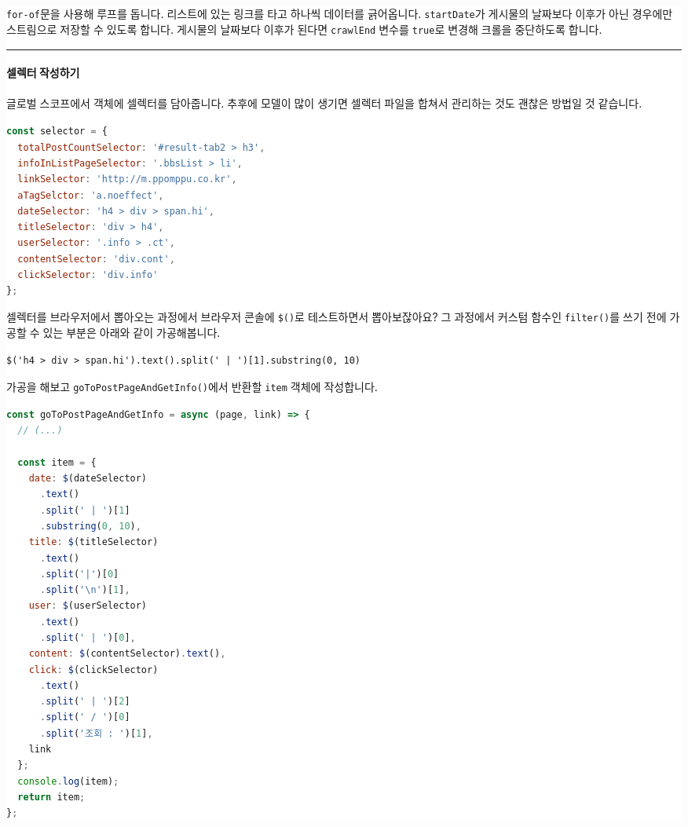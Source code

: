 `for-of`문을 사용해 루프를 돕니다. 리스트에 있는 링크를 타고 하나씩 데이터를 긁어옵니다. `startDate`가 게시물의 날짜보다 이후가 아닌 경우에만 스트림으로 저장할 수 있도록 합니다. 게시물의 날짜보다 이후가 된다면 `crawlEnd` 변수를 `true`로 변경해 크롤을 중단하도록 합니다.

---

#### 셀렉터 작성하기

글로벌 스코프에서 객체에 셀렉터를 담아줍니다. 추후에 모델이 많이 생기면 셀렉터 파일을 합쳐서 관리하는 것도 괜찮은 방법일 것 같습니다.

```js
const selector = {
  totalPostCountSelector: '#result-tab2 > h3',
  infoInListPageSelector: '.bbsList > li',
  linkSelector: 'http://m.ppomppu.co.kr',
  aTagSelctor: 'a.noeffect',
  dateSelector: 'h4 > div > span.hi',
  titleSelector: 'div > h4',
  userSelector: '.info > .ct',
  contentSelector: 'div.cont',
  clickSelector: 'div.info'
};
```

셀렉터를 브라우저에서 뽑아오는 과정에서 브라우저 콘솔에 `$()`로 테스트하면서 뽑아보잖아요? 그 과정에서 커스텀 함수인 `filter()`를 쓰기 전에 가공할 수 있는 부분은 아래와 같이 가공해봅니다.

`$('h4 > div > span.hi').text().split(' | ')[1].substring(0, 10)`

가공을 해보고 `goToPostPageAndGetInfo()`에서 반환할 `item` 객체에 작성합니다.

```js
const goToPostPageAndGetInfo = async (page, link) => {
  // (...)

  const item = {
    date: $(dateSelector)
      .text()
      .split(' | ')[1]
      .substring(0, 10),
    title: $(titleSelector)
      .text()
      .split('|')[0]
      .split('\n')[1],
    user: $(userSelector)
      .text()
      .split(' | ')[0],
    content: $(contentSelector).text(),
    click: $(clickSelector)
      .text()
      .split(' | ')[2]
      .split(' / ')[0]
      .split('조회 : ')[1],
    link
  };
  console.log(item);
  return item;
};
```
